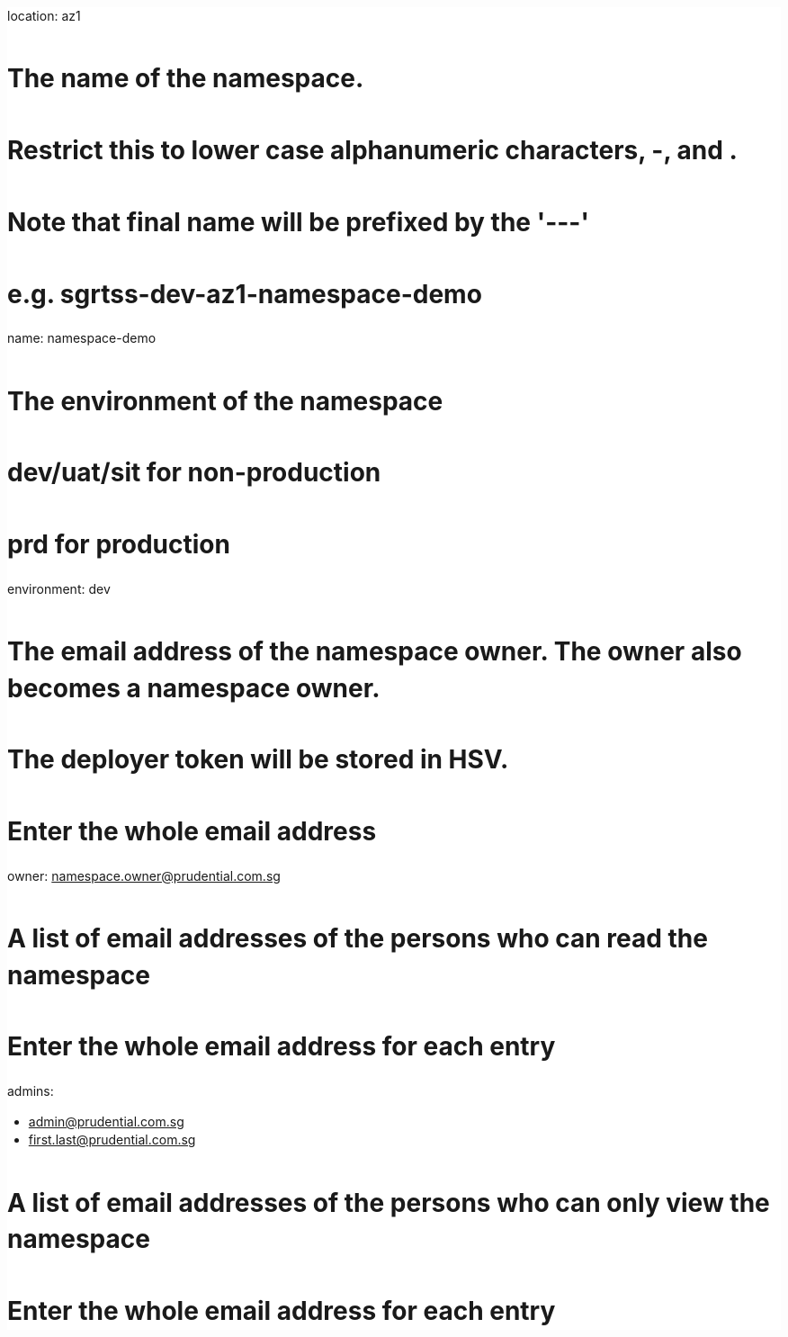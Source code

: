 location: az1
 
 
# The name of the namespace.
# Restrict this to lower case alphanumeric characters, -, and .
# Note that final name will be prefixed by the '<lbu>-<environment>-<location>-'
# e.g. sgrtss-dev-az1-namespace-demo
 
name: namespace-demo
 
 
# The environment of the namespace
# dev/uat/sit for non-production
# prd for production
 
environment: dev
 
 
# The email address of the namespace owner. The owner also becomes a namespace owner.
# The deployer token will be stored in HSV.
# Enter the whole email address
 
owner: namespace.owner@prudential.com.sg
 
 
# A list of email addresses of the persons who can read the namespace
# Enter the whole email address for each entry
 
admins:
  - admin@prudential.com.sg
  - first.last@prudential.com.sg
 
 
# A list of email addresses of the persons who can only view the namespace
# Enter the whole email address for each entry
 